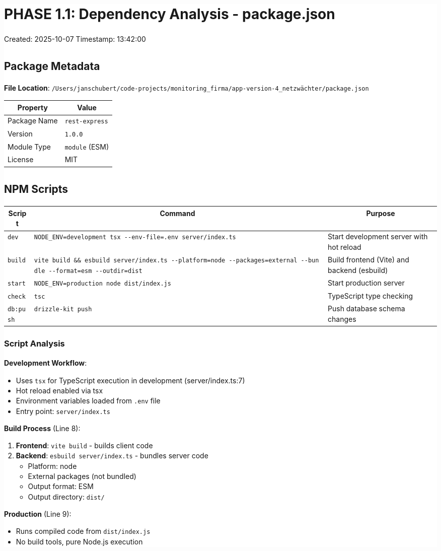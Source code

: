 # PHASE 1.1: Dependency Analysis - package.json

Created: 2025-10-07
Timestamp: 13:42:00

## Package Metadata

**File Location**: `/Users/janschubert/code-projects/monitoring_firma/app-version-4_netzwächter/package.json`

| Property | Value |
|----------|-------|
| Package Name | `rest-express` |
| Version | `1.0.0` |
| Module Type | `module` (ESM) |
| License | MIT |

## NPM Scripts

| Script | Command | Purpose |
|--------|---------|---------|
| `dev` | `NODE_ENV=development tsx --env-file=.env server/index.ts` | Start development server with hot reload |
| `build` | `vite build && esbuild server/index.ts --platform=node --packages=external --bundle --format=esm --outdir=dist` | Build frontend (Vite) and backend (esbuild) |
| `start` | `NODE_ENV=production node dist/index.js` | Start production server |
| `check` | `tsc` | TypeScript type checking |
| `db:push` | `drizzle-kit push` | Push database schema changes |

### Script Analysis

**Development Workflow**:
- Uses `tsx` for TypeScript execution in development (server/index.ts:7)
- Hot reload enabled via tsx
- Environment variables loaded from `.env` file
- Entry point: `server/index.ts`

**Build Process** (Line 8):
1. **Frontend**: `vite build` - builds client code
2. **Backend**: `esbuild server/index.ts` - bundles server code
   - Platform: node
   - External packages (not bundled)
   - Output format: ESM
   - Output directory: `dist/`

**Production** (Line 9):
- Runs compiled code from `dist/index.js`
- No build tools, pure Node.js execution
